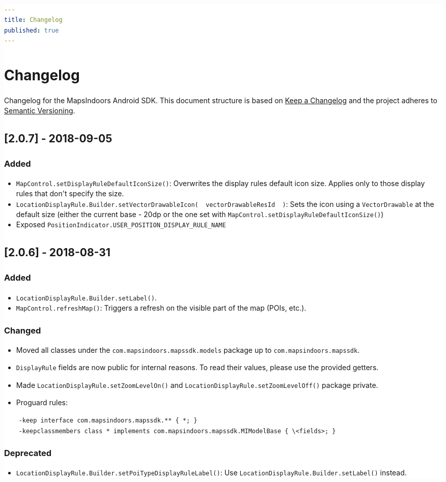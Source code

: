 ```yaml
---
title: Changelog
published: true
---
```


# Changelog

Changelog for the MapsIndoors Android SDK. This document structure is based on [Keep a Changelog](http://keepachangelog.com/en/1.0.0/) and the project adheres to [Semantic Versioning](http://semver.org/spec/v2.0.0.html).



## [2.0.7] - 2018-09-05

### Added

- `MapControl.setDisplayRuleDefaultIconSize()`: Overwrites the display rules default icon size. Applies only to those display rules that don't specify the size.
- `LocationDisplayRule.Builder.setVectorDrawableIcon(  vectorDrawableResId  )`: Sets the icon using a `VectorDrawable` at the default size (either the current base - 20dp or the one set with `MapControl.setDisplayRuleDefaultIconSize()`)
- Exposed `PositionIndicator.USER_POSITION_DISPLAY_RULE_NAME`

## [2.0.6] - 2018-08-31

### Added

- `LocationDisplayRule.Builder.setLabel()`.
- `MapControl.refreshMap()`: Triggers a refresh on the visible part of the map (POIs, etc.).

### Changed

- Moved all classes under the `com.mapsindoors.mapssdk.models` package up to `com.mapsindoors.mapssdk`.
- `DisplayRule` fields are now public for internal reasons. To read their values, please use the provided getters.
- Made `LocationDisplayRule.setZoomLevelOn()` and `LocationDisplayRule.setZoomLevelOff()` package private.

- Proguard rules:
```
    -keep interface com.mapsindoors.mapssdk.** { *; }
    -keepclassmembers class * implements com.mapsindoors.mapssdk.MIModelBase { \<fields>; }
```

### Deprecated

- `LocationDisplayRule.Builder.setPoiTypeDisplayRuleLabel()`: Use `LocationDisplayRule.Builder.setLabel()` instead.
